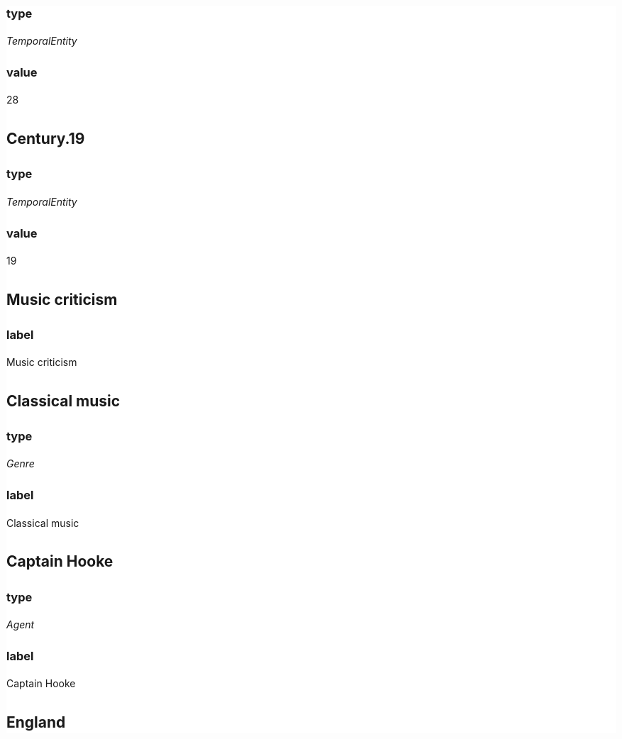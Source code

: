 ### type


*TemporalEntity*

### value


28

## Century.19

### type


*TemporalEntity*

### value


19

## Music criticism

### label


Music criticism

## Classical music

### type


*Genre*

### label


Classical music

## Captain Hooke

### type


*Agent*

### label


Captain Hooke

## England
